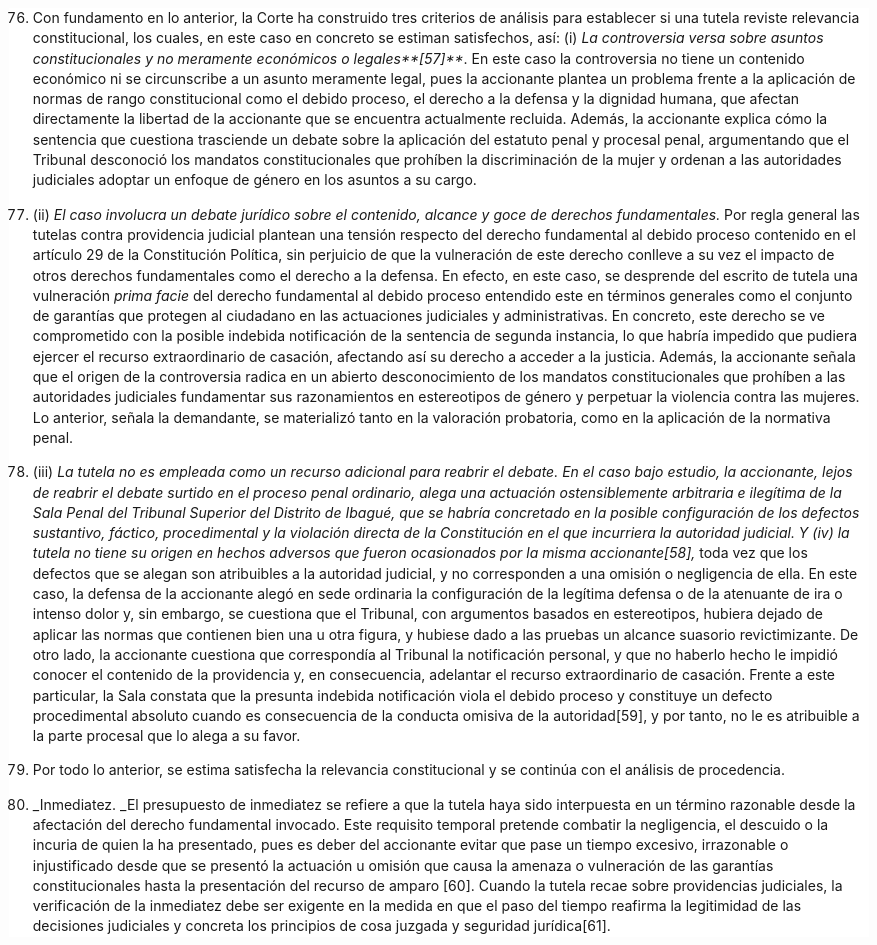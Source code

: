 76. Con fundamento en lo anterior, la Corte ha construido tres criterios de análisis para establecer si una tutela reviste relevancia constitucional, los cuales, en este caso en concreto se estiman satisfechos, así: (i) _La controversia versa sobre asuntos constitucionales y no meramente económicos o legales**[57]**_. En este caso la controversia no tiene un contenido económico ni se circunscribe a un asunto meramente legal, pues la accionante plantea un problema frente a la aplicación de normas de rango constitucional como el debido proceso, el derecho a la defensa y la dignidad humana, que afectan directamente la libertad de la accionante que se encuentra actualmente recluida. Además, la accionante explica cómo la sentencia que cuestiona trasciende un debate sobre la aplicación del estatuto penal y procesal penal, argumentando que el Tribunal desconoció los mandatos constitucionales que prohíben la discriminación de la mujer y ordenan a las autoridades judiciales adoptar un enfoque de género en los asuntos a su cargo. 

77. (ii) _El caso involucra un debate jurídico sobre el contenido, alcance y goce de derechos fundamentales._ Por regla general las tutelas contra providencia judicial plantean una tensión respecto del derecho fundamental al debido proceso contenido en el artículo 29 de la Constitución Política, sin perjuicio de que la vulneración de este derecho conlleve a su vez el impacto de otros derechos fundamentales como el derecho a la defensa. En efecto, en este caso, se desprende del escrito de tutela una vulneración _prima facie_ del derecho fundamental al debido proceso entendido este en términos generales como el conjunto de garantías que protegen al ciudadano en las actuaciones judiciales y administrativas. En concreto, este derecho se ve comprometido con la posible indebida notificación de la sentencia de segunda instancia, lo que habría impedido que pudiera ejercer el recurso extraordinario de casación, afectando así su derecho a acceder a la justicia. Además, la accionante señala que el origen de la controversia radica en un abierto desconocimiento de los mandatos constitucionales que prohíben a las autoridades judiciales fundamentar sus razonamientos en estereotipos de género y perpetuar la violencia contra las mujeres. Lo anterior, señala la demandante, se materializó tanto en la valoración probatoria, como en la aplicación de la normativa penal. 

78. (iii) _La tutela no es empleada como un recurso adicional para reabrir el debate. _En el caso bajo estudio, la accionante, lejos de reabrir el debate surtido en el proceso penal ordinario, alega una actuación ostensiblemente arbitraria e ilegítima de la Sala Penal del Tribunal Superior del Distrito de Ibagué, que se habría concretado en la posible configuración de los defectos sustantivo, fáctico, procedimental y la violación directa de la Constitución en el que incurriera la autoridad judicial. Y (iv) _la tutela no tiene su origen en hechos adversos que fueron ocasionados por la misma accionante_[58]_,_ toda vez que los defectos que se alegan son atribuibles a la autoridad judicial, y no corresponden a una omisión o negligencia de ella. En este caso, la defensa de la accionante alegó en sede ordinaria la configuración de la legítima defensa o de la atenuante de ira o intenso dolor y, sin embargo, se cuestiona que el Tribunal, con argumentos basados en estereotipos, hubiera dejado de aplicar las normas que contienen bien una u otra figura, y hubiese dado a las pruebas un alcance suasorio revictimizante. De otro lado, la accionante cuestiona que correspondía al Tribunal la notificación personal, y que no haberlo hecho le impidió conocer el contenido de la providencia y, en consecuencia, adelantar el recurso extraordinario de casación. Frente a este particular, la Sala constata que la presunta indebida notificación viola el debido proceso y constituye un defecto procedimental absoluto cuando es consecuencia de la conducta omisiva de la autoridad[59], y por tanto, no le es atribuible a la parte procesal que lo alega a su favor. 

79. Por todo lo anterior, se estima satisfecha la relevancia constitucional y se continúa con el análisis de procedencia.

80. _Inmediatez. _El presupuesto de inmediatez se refiere a que la tutela haya sido interpuesta en un término razonable desde la afectación del derecho fundamental invocado. Este requisito temporal pretende combatir la negligencia, el descuido o la incuria de quien la ha presentado, pues es deber del accionante evitar que pase un tiempo excesivo, irrazonable o injustificado desde que se presentó la actuación u omisión que causa la amenaza o vulneración de las garantías constitucionales hasta la presentación del recurso de amparo [60]. Cuando la tutela recae sobre providencias judiciales, la verificación de la inmediatez debe ser exigente en la medida en que el paso del tiempo reafirma la legitimidad de las decisiones judiciales y concreta los principios de cosa juzgada y seguridad jurídica[61].

